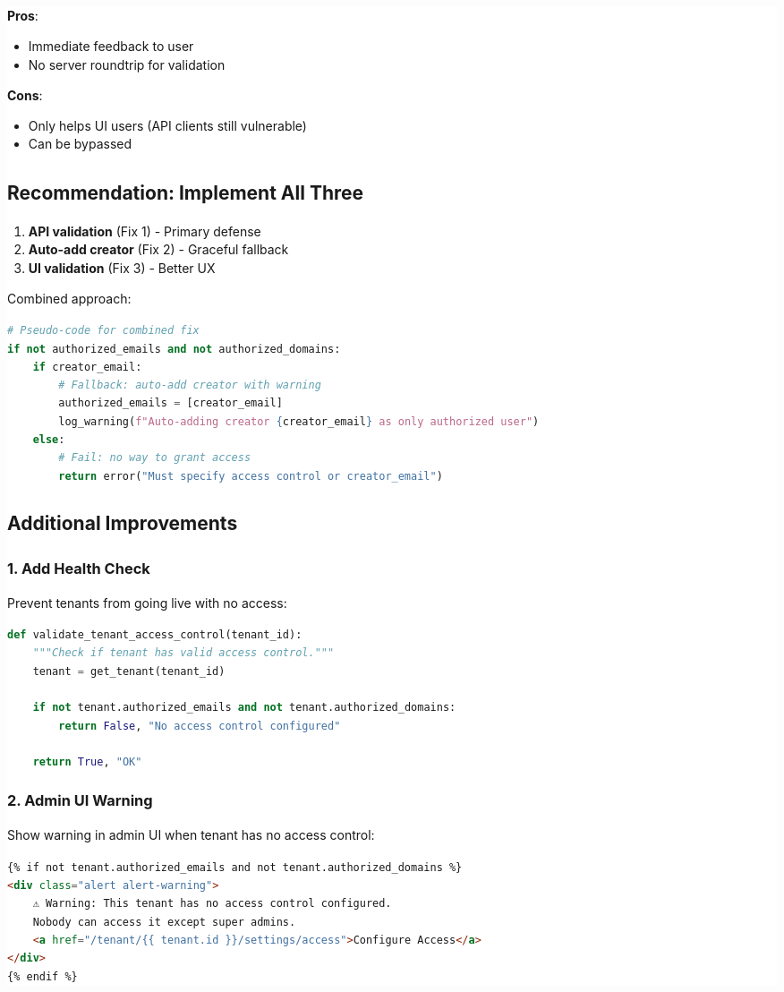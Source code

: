 **Pros**:
- Immediate feedback to user
- No server roundtrip for validation

**Cons**:
- Only helps UI users (API clients still vulnerable)
- Can be bypassed

## Recommendation: Implement All Three

1. **API validation** (Fix 1) - Primary defense
2. **Auto-add creator** (Fix 2) - Graceful fallback
3. **UI validation** (Fix 3) - Better UX

Combined approach:
```python
# Pseudo-code for combined fix
if not authorized_emails and not authorized_domains:
    if creator_email:
        # Fallback: auto-add creator with warning
        authorized_emails = [creator_email]
        log_warning(f"Auto-adding creator {creator_email} as only authorized user")
    else:
        # Fail: no way to grant access
        return error("Must specify access control or creator_email")
```

## Additional Improvements

### 1. Add Health Check
Prevent tenants from going live with no access:

```python
def validate_tenant_access_control(tenant_id):
    """Check if tenant has valid access control."""
    tenant = get_tenant(tenant_id)

    if not tenant.authorized_emails and not tenant.authorized_domains:
        return False, "No access control configured"

    return True, "OK"
```

### 2. Admin UI Warning
Show warning in admin UI when tenant has no access control:

```html
{% if not tenant.authorized_emails and not tenant.authorized_domains %}
<div class="alert alert-warning">
    ⚠️ Warning: This tenant has no access control configured.
    Nobody can access it except super admins.
    <a href="/tenant/{{ tenant.id }}/settings/access">Configure Access</a>
</div>
{% endif %}
```

